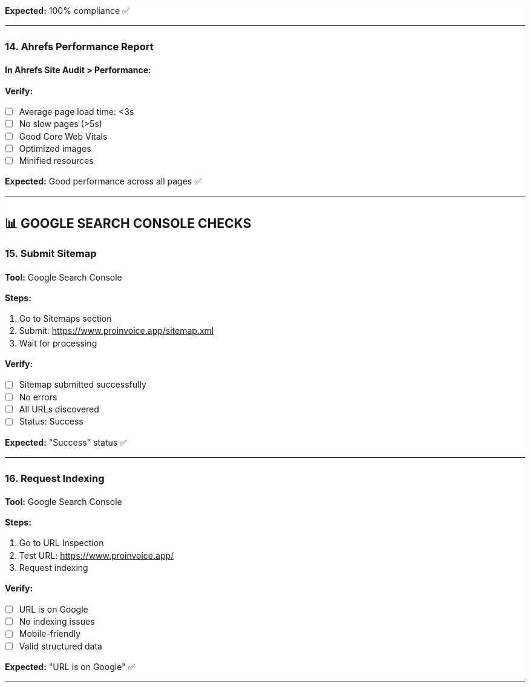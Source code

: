 **Expected:** 100% compliance ✅

---

### 14. Ahrefs Performance Report
**In Ahrefs Site Audit > Performance:**

**Verify:**
- [ ] Average page load time: <3s
- [ ] No slow pages (>5s)
- [ ] Good Core Web Vitals
- [ ] Optimized images
- [ ] Minified resources

**Expected:** Good performance across all pages ✅

---

## 📊 GOOGLE SEARCH CONSOLE CHECKS

### 15. Submit Sitemap
**Tool:** Google Search Console

**Steps:**
1. Go to Sitemaps section
2. Submit: https://www.proinvoice.app/sitemap.xml
3. Wait for processing

**Verify:**
- [ ] Sitemap submitted successfully
- [ ] No errors
- [ ] All URLs discovered
- [ ] Status: Success

**Expected:** "Success" status ✅

---

### 16. Request Indexing
**Tool:** Google Search Console

**Steps:**
1. Go to URL Inspection
2. Test URL: https://www.proinvoice.app/
3. Request indexing

**Verify:**
- [ ] URL is on Google
- [ ] No indexing issues
- [ ] Mobile-friendly
- [ ] Valid structured data

**Expected:** "URL is on Google" ✅

---